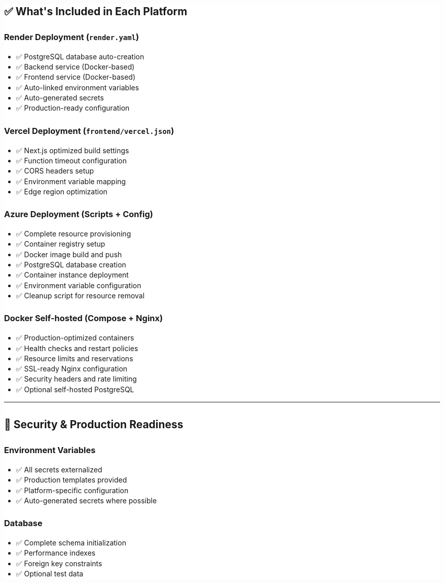 
## ✅ **What's Included in Each Platform**

### **Render Deployment (`render.yaml`)**
- ✅ PostgreSQL database auto-creation
- ✅ Backend service (Docker-based)
- ✅ Frontend service (Docker-based)  
- ✅ Auto-linked environment variables
- ✅ Auto-generated secrets
- ✅ Production-ready configuration

### **Vercel Deployment (`frontend/vercel.json`)**
- ✅ Next.js optimized build settings
- ✅ Function timeout configuration
- ✅ CORS headers setup
- ✅ Environment variable mapping
- ✅ Edge region optimization

### **Azure Deployment (Scripts + Config)**
- ✅ Complete resource provisioning
- ✅ Container registry setup
- ✅ Docker image build and push
- ✅ PostgreSQL database creation
- ✅ Container instance deployment
- ✅ Environment variable configuration
- ✅ Cleanup script for resource removal

### **Docker Self-hosted (Compose + Nginx)**
- ✅ Production-optimized containers
- ✅ Health checks and restart policies
- ✅ Resource limits and reservations
- ✅ SSL-ready Nginx configuration
- ✅ Security headers and rate limiting
- ✅ Optional self-hosted PostgreSQL

---

## 🔐 **Security & Production Readiness**

### **Environment Variables**
- ✅ All secrets externalized
- ✅ Production templates provided
- ✅ Platform-specific configuration
- ✅ Auto-generated secrets where possible

### **Database**
- ✅ Complete schema initialization
- ✅ Performance indexes
- ✅ Foreign key constraints
- ✅ Optional test data
